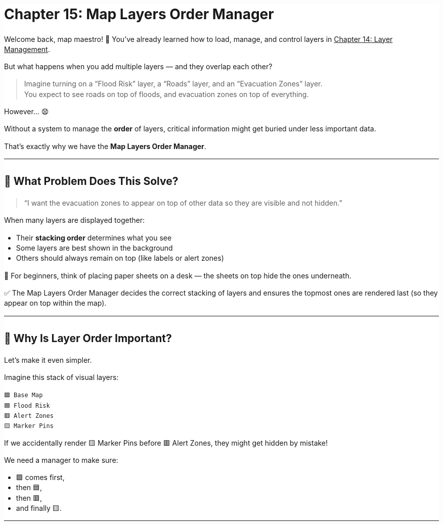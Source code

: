 # Chapter 15: Map Layers Order Manager

Welcome back, map maestro! 🎉 You’ve already learned how to load, manage, and control layers in [Chapter 14: Layer Management](14_layer_management.md).

But what happens when you add multiple layers — and they overlap each other?

> Imagine turning on a “Flood Risk” layer, a “Roads” layer, and an “Evacuation Zones” layer.  
> You expect to see roads on top of floods, and evacuation zones on top of everything.

However… 😧

Without a system to manage the **order** of layers, critical information might get buried under less important data.

That’s exactly why we have the **Map Layers Order Manager**.

---

## 🎯 What Problem Does This Solve?

> “I want the evacuation zones to appear on top of other data so they are visible and not hidden.”

When many layers are displayed together:
- Their **stacking order** determines what you see
- Some layers are best shown in the background
- Others should always remain on top (like labels or alert zones)

🧒 For beginners, think of placing paper sheets on a desk — the sheets on top hide the ones underneath.

✅ The Map Layers Order Manager decides the correct stacking of layers and ensures the topmost ones are rendered last (so they appear on top within the map).

---

## 🧱 Why Is Layer Order Important?

Let’s make it even simpler.

Imagine this stack of visual layers:

```
🟩 Base Map
🟦 Flood Risk
🟥 Alert Zones
🟨 Marker Pins
```

If we accidentally render 🟨 Marker Pins before 🟥 Alert Zones, they might get hidden by mistake!

We need a manager to make sure:
- 🟩 comes first,
- then 🟦,
- then 🟥,
- and finally 🟨.

---